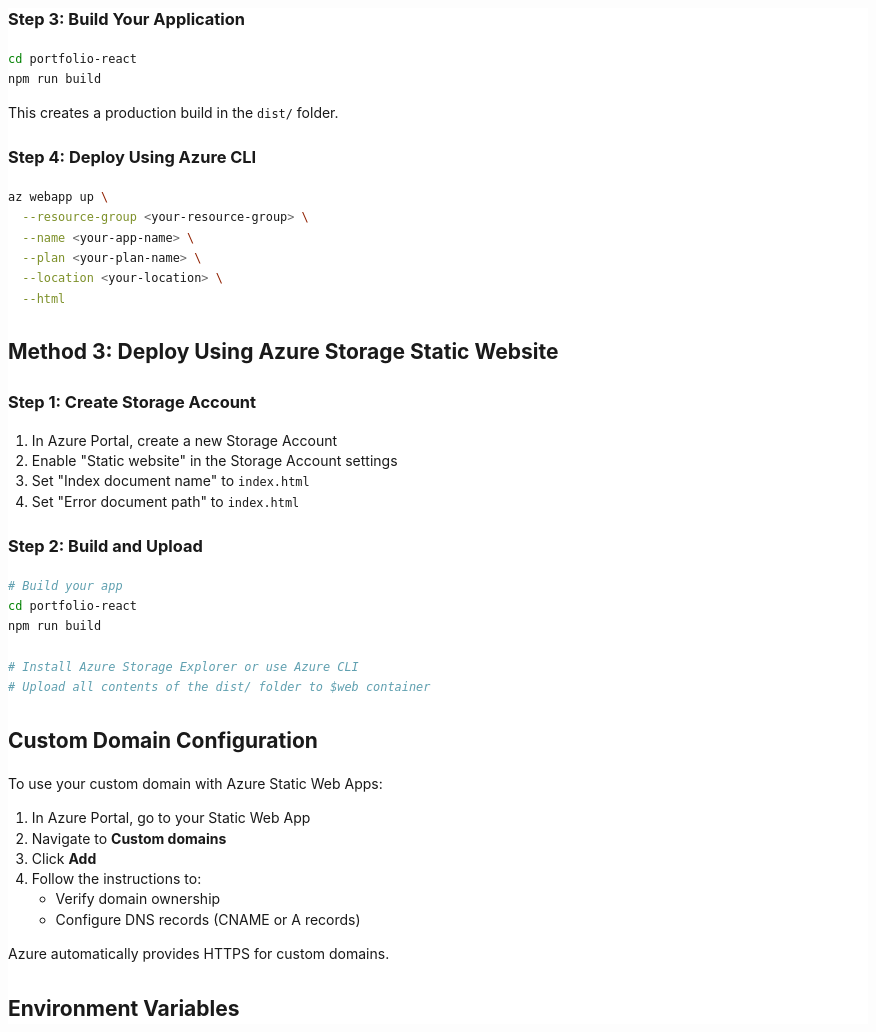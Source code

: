 ### Step 3: Build Your Application

```bash
cd portfolio-react
npm run build
```

This creates a production build in the `dist/` folder.

### Step 4: Deploy Using Azure CLI

```bash
az webapp up \
  --resource-group <your-resource-group> \
  --name <your-app-name> \
  --plan <your-plan-name> \
  --location <your-location> \
  --html
```

## Method 3: Deploy Using Azure Storage Static Website

### Step 1: Create Storage Account

1. In Azure Portal, create a new Storage Account
2. Enable "Static website" in the Storage Account settings
3. Set "Index document name" to `index.html`
4. Set "Error document path" to `index.html`

### Step 2: Build and Upload

```bash
# Build your app
cd portfolio-react
npm run build

# Install Azure Storage Explorer or use Azure CLI
# Upload all contents of the dist/ folder to $web container
```

## Custom Domain Configuration

To use your custom domain with Azure Static Web Apps:

1. In Azure Portal, go to your Static Web App
2. Navigate to **Custom domains**
3. Click **Add**
4. Follow the instructions to:
   - Verify domain ownership
   - Configure DNS records (CNAME or A records)

Azure automatically provides HTTPS for custom domains.

## Environment Variables
